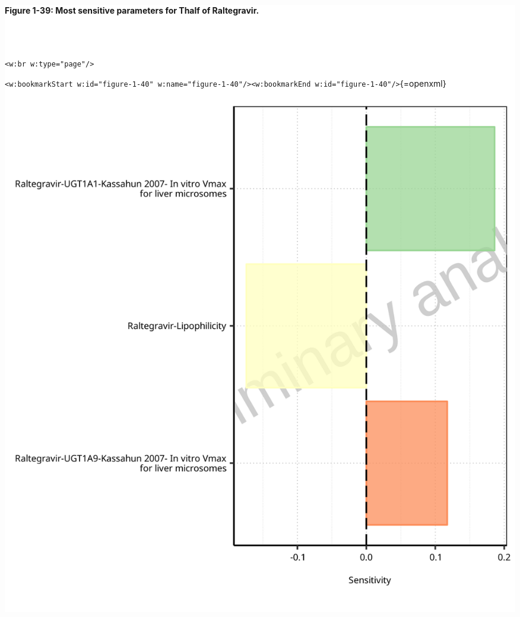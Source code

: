 

**Figure 1-39: Most sensitive parameters for Thalf of Raltegravir.**


<br>
<br>


```{=openxml}
<w:br w:type="page"/>
```

`<w:bookmarkStart w:id="figure-1-40" w:name="figure-1-40"/><w:bookmarkEnd w:id="figure-1-40"/>`{=openxml}

![](Sensitivity/Raltegravir_200_mg_filmcoated_tablet_md-15_sensitivity_Thalf_tDLast_tEnd.png)
